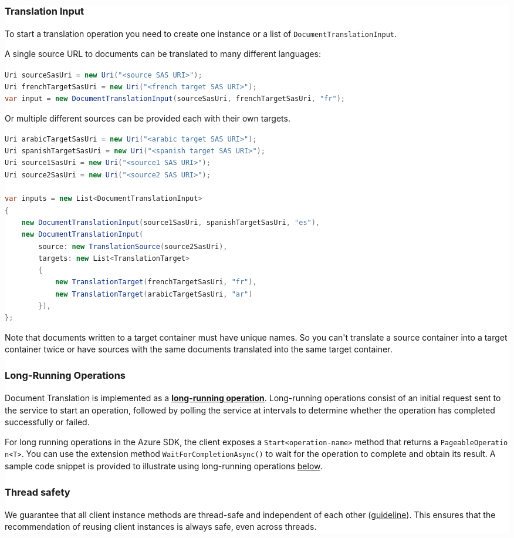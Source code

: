 ### Translation Input
To start a translation operation you need to create one instance or a list of `DocumentTranslationInput`. 

A single source URL to documents can be translated to many different languages:

```C# Snippet:DocumentTranslationSingleInput
Uri sourceSasUri = new Uri("<source SAS URI>");
Uri frenchTargetSasUri = new Uri("<french target SAS URI>");
var input = new DocumentTranslationInput(sourceSasUri, frenchTargetSasUri, "fr");
```

Or multiple different sources can be provided each with their own targets.

```C# Snippet:DocumentTranslationMultipleInputs
Uri arabicTargetSasUri = new Uri("<arabic target SAS URI>");
Uri spanishTargetSasUri = new Uri("<spanish target SAS URI>");
Uri source1SasUri = new Uri("<source1 SAS URI>");
Uri source2SasUri = new Uri("<source2 SAS URI>");

var inputs = new List<DocumentTranslationInput>
{
    new DocumentTranslationInput(source1SasUri, spanishTargetSasUri, "es"),
    new DocumentTranslationInput(
        source: new TranslationSource(source2SasUri),
        targets: new List<TranslationTarget>
        {
            new TranslationTarget(frenchTargetSasUri, "fr"),
            new TranslationTarget(arabicTargetSasUri, "ar")
        }),
};
```

Note that documents written to a target container must have unique names. So you can't translate a source container into a target container twice or have sources with the same documents translated into the same target container.

### Long-Running Operations

Document Translation is implemented as a [**long-running operation**][dotnet_lro_guidelines].  Long-running operations consist of an initial request sent to the service to start an operation, followed by polling the service at intervals to determine whether the operation has completed successfully or failed.

For long running operations in the Azure SDK, the client exposes a `Start<operation-name>` method that returns a `PageableOperation<T>`.  You can use the extension method `WaitForCompletionAsync()` to wait for the operation to complete and obtain its result.  A sample code snippet is provided to illustrate using long-running operations [below](#start-translation-asynchronously).

### Thread safety
We guarantee that all client instance methods are thread-safe and independent of each other ([guideline](https://azure.github.io/azure-sdk/dotnet_introduction.html#dotnet-service-methods-thread-safety)). This ensures that the recommendation of reusing client instances is always safe, even across threads.


[documenttranslation_client_src]: https://github.com/Azure/azure-sdk-for-net/tree/main/sdk/translation/Azure.AI.Translation.Document/src
[documenttranslation_docs]: https://docs.microsoft.com/azure/cognitive-services/translator/document-translation/overview
[documenttranslation_refdocs]: https://aka.ms/azsdk/net/documenttranslation/docs
[documenttranslation_nuget_package]: https://www.nuget.org/packages/Azure.AI.Translation.Document
[documenttranslation_samples]: https://github.com/Azure/azure-sdk-for-net/tree/main/sdk/translation/Azure.AI.Translation.Document/samples/README.md
[documenttranslation_rest_api]: https://github.com/Azure/azure-rest-api-specs/blob/master/specification/cognitiveservices/data-plane/TranslatorText/stable/v1.0/TranslatorBatch.json
[custom_domain_endpoint]: https://docs.microsoft.com/azure/cognitive-services/translator/document-translation/get-started-with-document-translation?tabs=csharp#what-is-the-custom-domain-endpoint
[single_service]: https://docs.microsoft.com/azure/cognitive-services/cognitive-services-apis-create-account?tabs=singleservice%2Cwindows
[azure_portal_create_DT_resource]: https://ms.portal.azure.com/#create/Microsoft.CognitiveServicesTextTranslation
[cognitive_resource_cli]: https://docs.microsoft.com/azure/cognitive-services/cognitive-services-apis-create-account-cli
[dotnet_lro_guidelines]: https://azure.github.io/azure-sdk/dotnet_introduction.html#dotnet-longrunning
[source_containers]: https://docs.microsoft.com/azure/cognitive-services/translator/document-translation/get-started-with-document-translation?tabs=csharp#create-your-azure-blob-storage-containers
[custom_model]: https://docs.microsoft.com/azure/cognitive-services/translator/custom-translator/quickstart-build-deploy-custom-model
[glossary]: https://docs.microsoft.com/azure/cognitive-services/translator/document-translation/overview#supported-glossary-formats
[sas_token]: https://docs.microsoft.com/azure/cognitive-services/translator/document-translation/create-sas-tokens?tabs=Containers#create-your-sas-tokens-with-azure-storage-explorer
[sas_token_permissions]: https://aka.ms/azsdk/documenttranslation/sas-permissions
[documenttranslation_client_class]: https://github.com/Azure/azure-sdk-for-net/tree/main/sdk/translation/Azure.AI.Translation.Document/src/DocumentTranslationClient.cs
[azure_identity]: https://github.com/Azure/azure-sdk-for-net/blob/master/sdk/identity/Azure.Identity/README.md
[DefaultAzureCredential]: https://github.com/Azure/azure-sdk-for-net/blob/main/sdk/identity/Azure.Identity/README.md#defaultazurecredential
[register_aad_app]: https://docs.microsoft.com/azure/cognitive-services/authentication#assign-a-role-to-a-service-principal
[aad_grant_access]: https://docs.microsoft.com/azure/cognitive-services/authentication#assign-a-role-to-a-service-principal
[custom_subdomain]: https://docs.microsoft.com/azure/cognitive-services/authentication#create-a-resource-with-a-custom-subdomain
[cognitive_auth]: https://docs.microsoft.com/azure/cognitive-services/authentication
[logging]: https://github.com/Azure/azure-sdk-for-net/blob/main/sdk/core/Azure.Core/samples/Diagnostics.md
[contributing]: https://github.com/Azure/azure-sdk-for-net/blob/main/CONTRIBUTING.md
[start_translation_sample]: https://github.com/Azure/azure-sdk-for-net/blob/main/sdk/translation/Azure.AI.Translation.Document/samples/Sample1_StartTranslation.md
[documents_status_sample]: https://github.com/Azure/azure-sdk-for-net/blob/main/sdk/translation/Azure.AI.Translation.Document/samples/Sample2_PollIndividualDocuments.md
[operations_history_sample]: https://github.com/Azure/azure-sdk-for-net/blob/main/sdk/translation/Azure.AI.Translation.Document/samples/Sample3_OperationsHistory.md
[multiple_inputs_sample]: https://github.com/Azure/azure-sdk-for-net/blob/main/sdk/translation/Azure.AI.Translation.Document/samples/Sample4_MultipleInputs.md
[using_storage_sample]: https://github.com/Azure/azure-sdk-for-net/tree/main/sdk/translation/Azure.AI.Translation.Document/tests/samples/Sample_StartTranslationWithAzureBlob.cs
[azure_cli]: https://docs.microsoft.com/cli/azure
[azure_sub]: https://azure.microsoft.com/free/dotnet/
[nuget]: https://www.nuget.org/
[azure_portal]: https://portal.azure.com
[moq]: https://github.com/Moq/moq4/
[cla]: https://cla.microsoft.com
[code_of_conduct]: https://opensource.microsoft.com/codeofconduct/
[coc_faq]: https://opensource.microsoft.com/codeofconduct/faq/
[coc_contact]: mailto:opencode@microsoft.com